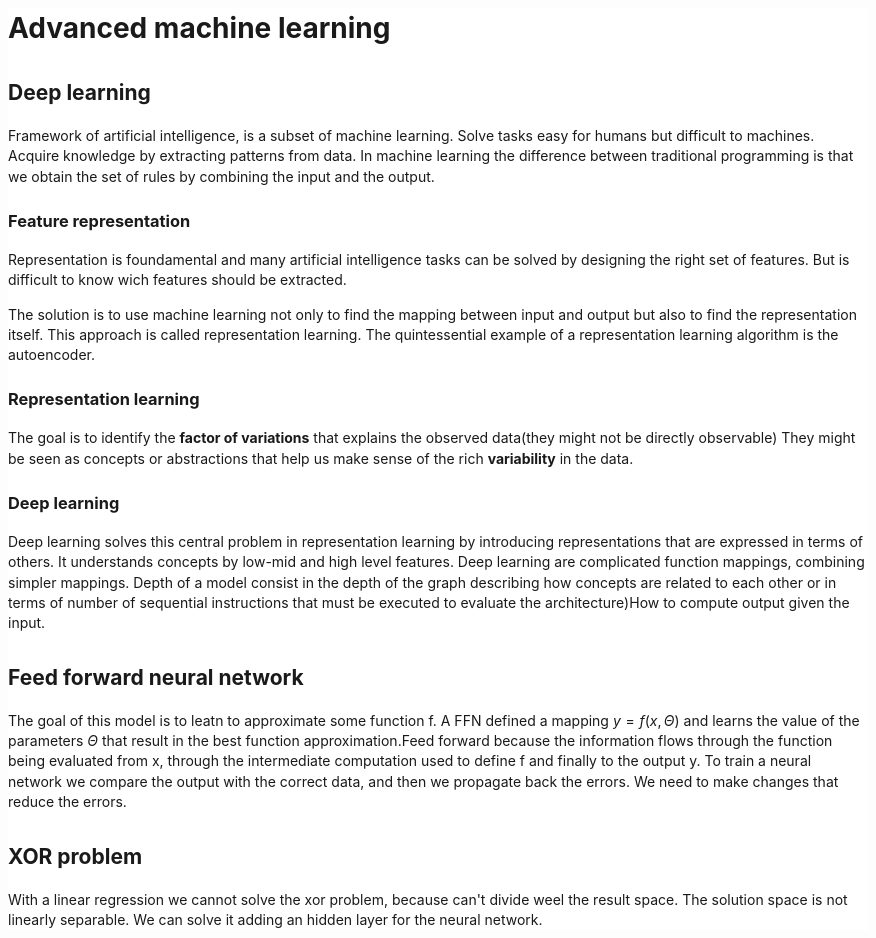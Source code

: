 # Advanced machine learning

## Deep learning

Framework of artificial intelligence, is a subset of machine learning.
Solve tasks easy for humans but difficult to machines.
Acquire knowledge by extracting patterns from data.
In machine learning the difference between traditional programming is that we obtain the set of rules by combining the input and the output.

### Feature representation

Representation is foundamental and many artificial intelligence tasks can be solved by designing the right set of features. But is difficult to know wich features should be extracted.

The solution is to use machine learning not only to find the mapping between input and output but also to find the representation itself. This approach is called representation learning. The quintessential example of a representation learning algorithm is the autoencoder.

### Representation learning

The goal is to identify the **factor of variations** that explains the observed data(they might not be directly observable)
They might be seen as concepts or abstractions that help us make sense of the rich **variability** in the data.

### Deep learning

Deep learning solves this central problem in representation learning by introducing representations that are expressed in terms of others.
It understands concepts by low-mid and high level features.
Deep learning are complicated function mappings, combining simpler mappings. Depth of a model consist in the depth of the graph describing how concepts are related to each other or in terms of number of sequential instructions that must be executed to evaluate the architecture)How to compute output given the input.

## Feed forward neural network

The goal of this model is to leatn to approximate some function f. A FFN defined a mapping $y=f(x,\Theta)$ and learns the value of the parameters $\Theta$ that result in the best function approximation.Feed forward because the information flows through the function being evaluated from x, through the intermediate computation used to define f and finally to the output y.
To train a neural network we compare the output with the correct data, and then we propagate back the errors. We need to make changes that reduce the errors.

## XOR problem

With a linear regression we cannot solve the xor problem, because can't divide weel the result space. The solution space is not linearly separable. We can solve it adding an hidden layer for the neural network.
